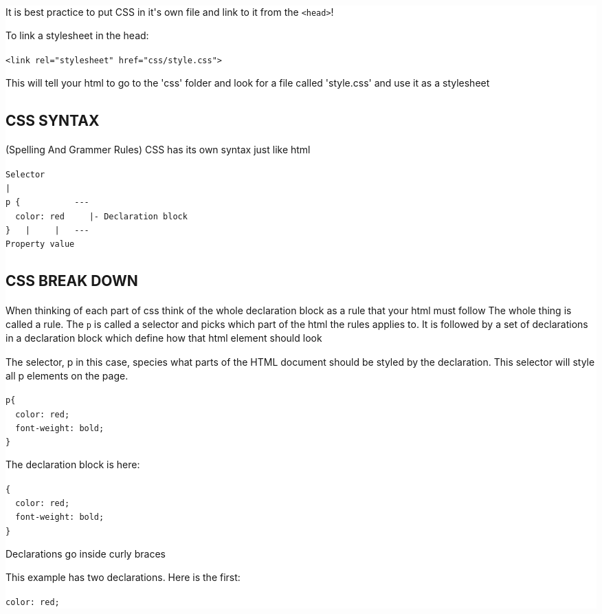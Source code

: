 It is best practice to put CSS in it's own file and link to it from the `<head>`!

To link a stylesheet in the head:
```
<link rel="stylesheet" href="css/style.css">
```
This will tell your html to go to the 'css' folder and look for a file called 'style.css' and use it as a stylesheet


## CSS SYNTAX
(Spelling And Grammer Rules) 
CSS has its own syntax just like html
```
Selector
|
p {           ---
  color: red     |- Declaration block
}   |     |   ---
Property value

```

## CSS BREAK DOWN
When thinking of each part of css think of the whole declaration block as a rule that your html must follow
The whole thing is called a rule.
The `p` is called a selector and picks which part of the html the rules applies to.
It is followed by a set of declarations in a declaration block which define how that html element should look

The selector, p in this case, species what parts of the HTML document should be styled by the declaration.
This selector will style all p elements on the page.

```
p{
  color: red;
  font-weight: bold;
}
```
The declaration block is here:
```
{
  color: red;
  font-weight: bold;
}
```
Declarations go inside curly braces

This example has two declarations.
Here is the first:
```
color: red;
```
